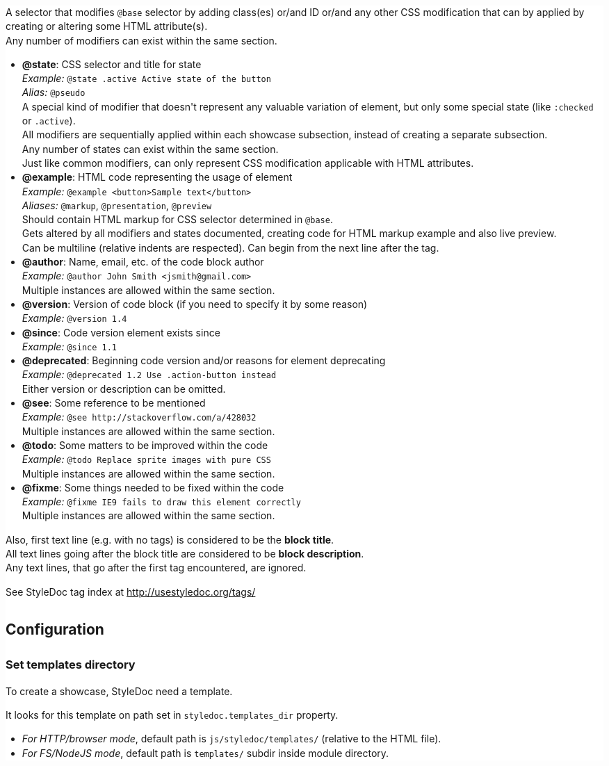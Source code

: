   A selector that modifies `@base` selector by adding class(es) or/and ID or/and any other CSS modification that can by applied by creating or altering some HTML attribute(s).    
  Any number of modifiers can exist within the same section.
* **@state**: CSS selector and title for state    
  *Example:* `@state .active Active state of the button`    
  *Alias:* `@pseudo`    
  A special kind of modifier that doesn't represent any valuable variation of element, but only some special state (like `:checked` or `.active`).    
  All modifiers are sequentially applied within each showcase subsection, instead of creating a separate subsection.    
  Any number of states can exist within the same section.    
  Just like common modifiers, can only represent CSS modification applicable with HTML attributes.
* **@example**: HTML code representing the usage of element    
  *Example:* `@example <button>Sample text</button>`    
  *Aliases:* `@markup`, `@presentation`, `@preview`    
  Should contain HTML markup for CSS selector determined in `@base`.    
  Gets altered by all modifiers and states documented, creating code for HTML markup example and also live preview.    
  Can be multiline (relative indents are respected). Can begin from the next line after the tag.
* **@author**: Name, email, etc. of the code block author    
  *Example:* `@author John Smith <jsmith@gmail.com>`    
  Multiple instances are allowed within the same section.
* **@version**: Version of code block (if you need to specify it by some reason)    
  *Example:* `@version 1.4`
* **@since**: Code version element exists since    
  *Example:* `@since 1.1`
* **@deprecated**: Beginning code version and/or reasons for element deprecating    
  *Example:* `@deprecated 1.2 Use .action-button instead`    
  Either version or description can be omitted.
* **@see**: Some reference to be mentioned    
  *Example:* `@see http://stackoverflow.com/a/428032`    
  Multiple instances are allowed within the same section.
* **@todo**: Some matters to be improved within the code    
  *Example:* `@todo Replace sprite images with pure CSS`    
  Multiple instances are allowed within the same section.
* **@fixme**: Some things needed to be fixed within the code    
  *Example:* `@fixme IE9 fails to draw this element correctly`    
  Multiple instances are allowed within the same section.

Also, first text line (e.g. with no tags) is considered to be the **block title**.  
All text lines going after the block title are considered to be **block description**.  
Any text lines, that go after the first tag encountered, are ignored.

See StyleDoc tag index at http://usestyledoc.org/tags/


Configuration
---------------

### Set templates directory
To create a showcase, StyleDoc need a template.

It looks for this template on path set in `styledoc.templates_dir` property.
* *For HTTP/browser mode*, default path is `js/styledoc/templates/` (relative to the HTML file).
* *For FS/NodeJS mode*, default path is `templates/` subdir inside module directory.
